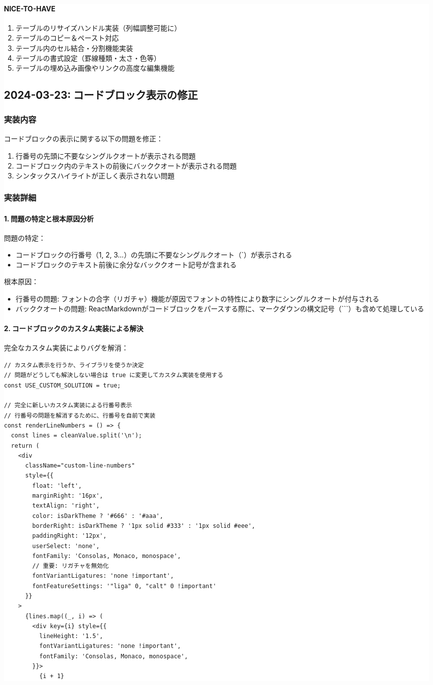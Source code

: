 #### NICE-TO-HAVE
1. テーブルのリサイズハンドル実装（列幅調整可能に）
2. テーブルのコピー＆ペースト対応
3. テーブル内のセル結合・分割機能実装
4. テーブルの書式設定（罫線種類・太さ・色等）
5. テーブルの埋め込み画像やリンクの高度な編集機能

## 2024-03-23: コードブロック表示の修正

### 実装内容
コードブロックの表示に関する以下の問題を修正：
1. 行番号の先頭に不要なシングルクオートが表示される問題
2. コードブロック内のテキストの前後にバッククオートが表示される問題
3. シンタックスハイライトが正しく表示されない問題

### 実装詳細

#### 1. 問題の特定と根本原因分析

問題の特定：
- コードブロックの行番号（1, 2, 3...）の先頭に不要なシングルクオート（`）が表示される
- コードブロックのテキスト前後に余分なバッククオート記号が含まれる

根本原因：
- 行番号の問題: フォントの合字（リガチャ）機能が原因でフォントの特性により数字にシングルクオートが付与される
- バッククオートの問題: ReactMarkdownがコードブロックをパースする際に、マークダウンの構文記号（```）も含めて処理している

#### 2. コードブロックのカスタム実装による解決

完全なカスタム実装によりバグを解消：

```tsx
// カスタム表示を行うか、ライブラリを使うか決定
// 問題がどうしても解決しない場合は true に変更してカスタム実装を使用する
const USE_CUSTOM_SOLUTION = true;

// 完全に新しいカスタム実装による行番号表示
// 行番号の問題を解消するために、行番号を自前で実装
const renderLineNumbers = () => {
  const lines = cleanValue.split('\n');
  return (
    <div 
      className="custom-line-numbers"
      style={{
        float: 'left',
        marginRight: '16px',
        textAlign: 'right',
        color: isDarkTheme ? '#666' : '#aaa',
        borderRight: isDarkTheme ? '1px solid #333' : '1px solid #eee',
        paddingRight: '12px',
        userSelect: 'none',
        fontFamily: 'Consolas, Monaco, monospace',
        // 重要: リガチャを無効化
        fontVariantLigatures: 'none !important',
        fontFeatureSettings: '"liga" 0, "calt" 0 !important'
      }}
    >
      {lines.map((_, i) => (
        <div key={i} style={{ 
          lineHeight: '1.5',
          fontVariantLigatures: 'none !important',
          fontFamily: 'Consolas, Monaco, monospace',
        }}>
          {i + 1}
```